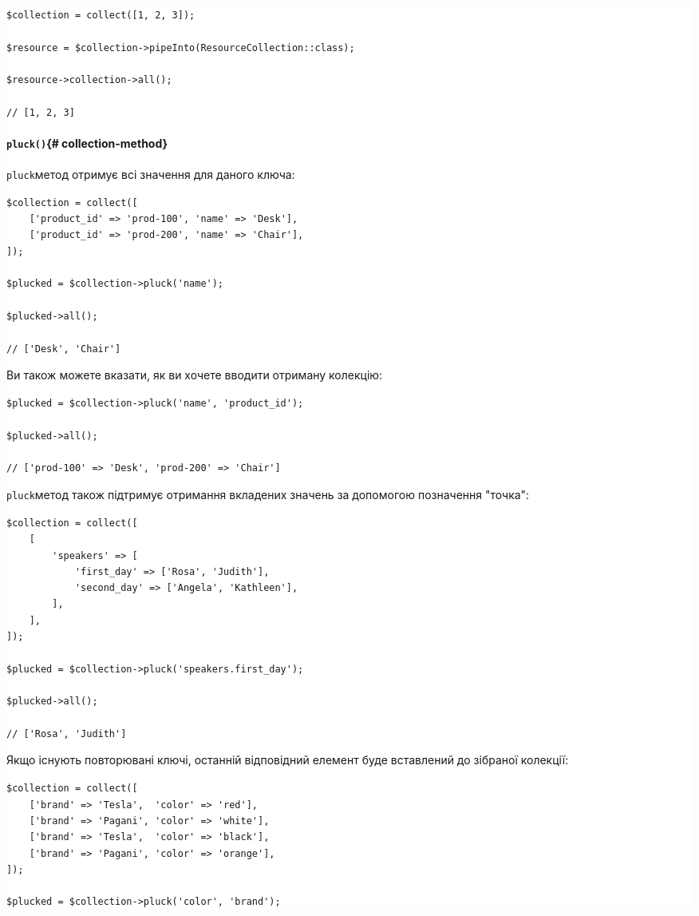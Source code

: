     $collection = collect([1, 2, 3]);

    $resource = $collection->pipeInto(ResourceCollection::class);

    $resource->collection->all();

    // [1, 2, 3]

<a name="method-pluck"></a>

#### `pluck()`{# collection-method}

`pluck`метод отримує всі значення для даного ключа:

    $collection = collect([
        ['product_id' => 'prod-100', 'name' => 'Desk'],
        ['product_id' => 'prod-200', 'name' => 'Chair'],
    ]);

    $plucked = $collection->pluck('name');

    $plucked->all();

    // ['Desk', 'Chair']

Ви також можете вказати, як ви хочете вводити отриману колекцію:

    $plucked = $collection->pluck('name', 'product_id');

    $plucked->all();

    // ['prod-100' => 'Desk', 'prod-200' => 'Chair']

`pluck`метод також підтримує отримання вкладених значень за допомогою позначення "точка":

    $collection = collect([
        [
            'speakers' => [
                'first_day' => ['Rosa', 'Judith'],
                'second_day' => ['Angela', 'Kathleen'],
            ],
        ],
    ]);

    $plucked = $collection->pluck('speakers.first_day');

    $plucked->all();

    // ['Rosa', 'Judith']

Якщо існують повторювані ключі, останній відповідний елемент буде вставлений до зібраної колекції:

    $collection = collect([
        ['brand' => 'Tesla',  'color' => 'red'],
        ['brand' => 'Pagani', 'color' => 'white'],
        ['brand' => 'Tesla',  'color' => 'black'],
        ['brand' => 'Pagani', 'color' => 'orange'],
    ]);

    $plucked = $collection->pluck('color', 'brand');
